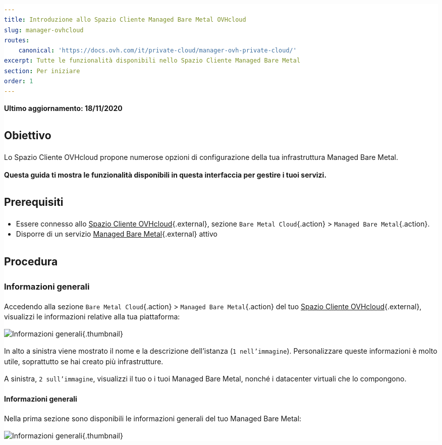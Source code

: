 ```yaml
---
title: Introduzione allo Spazio Cliente Managed Bare Metal OVHcloud
slug: manager-ovhcloud
routes:
    canonical: 'https://docs.ovh.com/it/private-cloud/manager-ovh-private-cloud/'
excerpt: Tutte le funzionalità disponibili nello Spazio Cliente Managed Bare Metal
section: Per iniziare
order: 1
---
```


**Ultimo aggiornamento: 18/11/2020**

## Obiettivo

Lo Spazio Cliente OVHcloud propone numerose opzioni di configurazione della tua infrastruttura Managed Bare Metal.

**Questa guida ti mostra le funzionalità disponibili in questa interfaccia per gestire i tuoi servizi.**

## Prerequisiti

- Essere connesso allo [Spazio Cliente OVHcloud](https://www.ovh.com/auth/?action=gotomanager&from=https://www.ovh.it/&ovhSubsidiary=it){.external}, sezione `Bare Metal Cloud`{.action} > `Managed Bare Metal`{.action}.
- Disporre di un servizio [Managed Bare Metal](https://www.ovhcloud.com/it/managed-bare-metal/){.external} attivo


## Procedura

### Informazioni generali

Accedendo alla sezione `Bare Metal Cloud`{.action} > `Managed Bare Metal`{.action} del tuo [Spazio Cliente OVHcloud](https://www.ovh.com/auth/?action=gotomanager&from=https://www.ovh.it/&ovhSubsidiary=it){.external}, visualizzi le informazioni relative alla tua piattaforma:

![Informazioni generali](images/controlpanel1-e.png){.thumbnail}

In alto a sinistra viene mostrato il nome e la descrizione dell’istanza (`1 nell’immagine`). Personalizzare queste informazioni è molto utile, soprattutto se hai creato più infrastrutture. 

A sinistra, `2 sull’immagine`, visualizzi il tuo o i tuoi Managed Bare Metal, nonché i datacenter virtuali che lo compongono.


#### Informazioni generali

Nella prima sezione sono disponibili le informazioni generali del tuo Managed Bare Metal:

![Informazioni generali](images/controlpanel2-e.png){.thumbnail}

